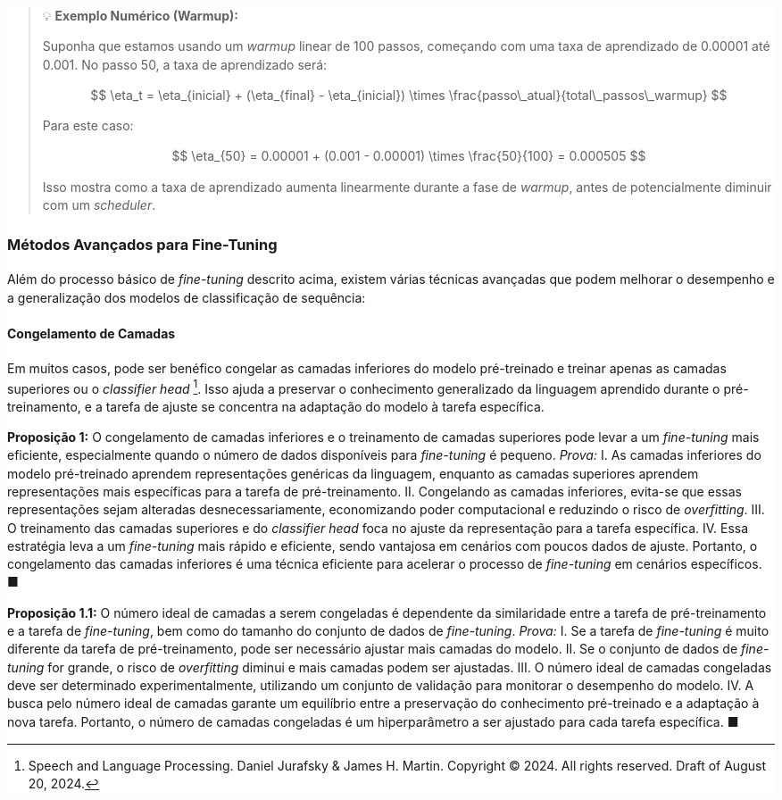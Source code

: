 > 💡 **Exemplo Numérico (Warmup):**
>
> Suponha que estamos usando um *warmup* linear de 100 passos, começando com uma taxa de aprendizado de 0.00001 até 0.001.  No passo 50, a taxa de aprendizado será:
>
> $$
> \eta_t = \eta_{inicial} + (\eta_{final} - \eta_{inicial}) \times \frac{passo\_atual}{total\_passos\_warmup}
> $$
>
> Para este caso:
>
> $$
> \eta_{50} = 0.00001 + (0.001 - 0.00001) \times \frac{50}{100} = 0.000505
> $$
>
> Isso mostra como a taxa de aprendizado aumenta linearmente durante a fase de *warmup*, antes de potencialmente diminuir com um *scheduler*.

### Métodos Avançados para Fine-Tuning

Além do processo básico de *fine-tuning* descrito acima, existem várias técnicas avançadas que podem melhorar o desempenho e a generalização dos modelos de classificação de sequência:

#### Congelamento de Camadas
Em muitos casos, pode ser benéfico congelar as camadas inferiores do modelo pré-treinado e treinar apenas as camadas superiores ou o *classifier head* [^1]. Isso ajuda a preservar o conhecimento generalizado da linguagem aprendido durante o pré-treinamento, e a tarefa de ajuste se concentra na adaptação do modelo à tarefa específica.

**Proposição 1:** O congelamento de camadas inferiores e o treinamento de camadas superiores pode levar a um *fine-tuning* mais eficiente, especialmente quando o número de dados disponíveis para *fine-tuning* é pequeno.
*Prova:*
I. As camadas inferiores do modelo pré-treinado aprendem representações genéricas da linguagem, enquanto as camadas superiores aprendem representações mais específicas para a tarefa de pré-treinamento.
II. Congelando as camadas inferiores, evita-se que essas representações sejam alteradas desnecessariamente, economizando poder computacional e reduzindo o risco de *overfitting*.
III.  O treinamento das camadas superiores e do *classifier head* foca no ajuste da representação para a tarefa específica.
IV.  Essa estratégia leva a um *fine-tuning* mais rápido e eficiente, sendo vantajosa em cenários com poucos dados de ajuste.
Portanto, o congelamento das camadas inferiores é uma técnica eficiente para acelerar o processo de *fine-tuning* em cenários específicos. ■

**Proposição 1.1:** O número ideal de camadas a serem congeladas é dependente da similaridade entre a tarefa de pré-treinamento e a tarefa de *fine-tuning*, bem como do tamanho do conjunto de dados de *fine-tuning*.
*Prova:*
I. Se a tarefa de *fine-tuning* é muito diferente da tarefa de pré-treinamento, pode ser necessário ajustar mais camadas do modelo.
II. Se o conjunto de dados de *fine-tuning* for grande, o risco de *overfitting* diminui e mais camadas podem ser ajustadas.
III.  O número ideal de camadas congeladas deve ser determinado experimentalmente, utilizando um conjunto de validação para monitorar o desempenho do modelo.
IV.  A busca pelo número ideal de camadas garante um equilíbrio entre a preservação do conhecimento pré-treinado e a adaptação à nova tarefa.
Portanto, o número de camadas congeladas é um hiperparâmetro a ser ajustado para cada tarefa específica. ■


[^1]: Speech and Language Processing. Daniel Jurafsky & James H. Martin. Copyright © 2024. All rights reserved. Draft of August 20, 2024.